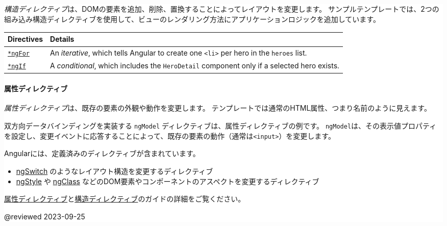 *構造ディレクティブ*は、DOMの要素を追加、削除、置換することによってレイアウトを変更します。
サンプルテンプレートでは、2つの組み込み構造ディレクティブを使用して、ビューのレンダリング方法にアプリケーションロジックを追加しています。

<code-example header="src/app/hero-list.component.html (structural)" path="architecture/src/app/hero-list.component.1.html" region="structural"></code-example>

| Directives                                  | Details |
|:---                                         |:---     |
| [`*ngFor`](guide/built-in-directives#ngFor) | An *iterative*, which tells Angular to create one `<li>` per hero in the `heroes` list. |
| [`*ngIf`](guide/built-in-directives#ngIf)   | A *conditional*, which includes the `HeroDetail` component only if a selected hero exists. |

#### 属性ディレクティブ

*属性ディレクティブ*は、既存の要素の外観や動作を変更します。
テンプレートでは通常のHTML属性、つまり名前のように見えます。

双方向データバインディングを実装する `ngModel` ディレクティブは、属性ディレクティブの例です。
`ngModel`は、その表示値プロパティを設定し、変更イベントに応答することによって、既存の要素の動作（通常は` <input> `）を変更します。

<code-example header="src/app/hero-detail.component.html (ngModel)" path="architecture/src/app/hero-detail.component.html" region="ngModel"></code-example>

Angularには、定義済みのディレクティブが含まれています。

* [ngSwitch](guide/built-in-directives#ngSwitch) のようなレイアウト構造を変更するディレクティブ
* [ngStyle](guide/built-in-directives#ngstyle) や [ngClass](guide/built-in-directives#ngClass) などのDOM要素やコンポーネントのアスペクトを変更するディレクティブ

<div class="alert is-helpful">

[属性ディレクティブ](guide/attribute-directives)と[構造ディレクティブ](guide/structural-directives)のガイドの詳細をご覧ください。

</div>







@reviewed 2023-09-25
